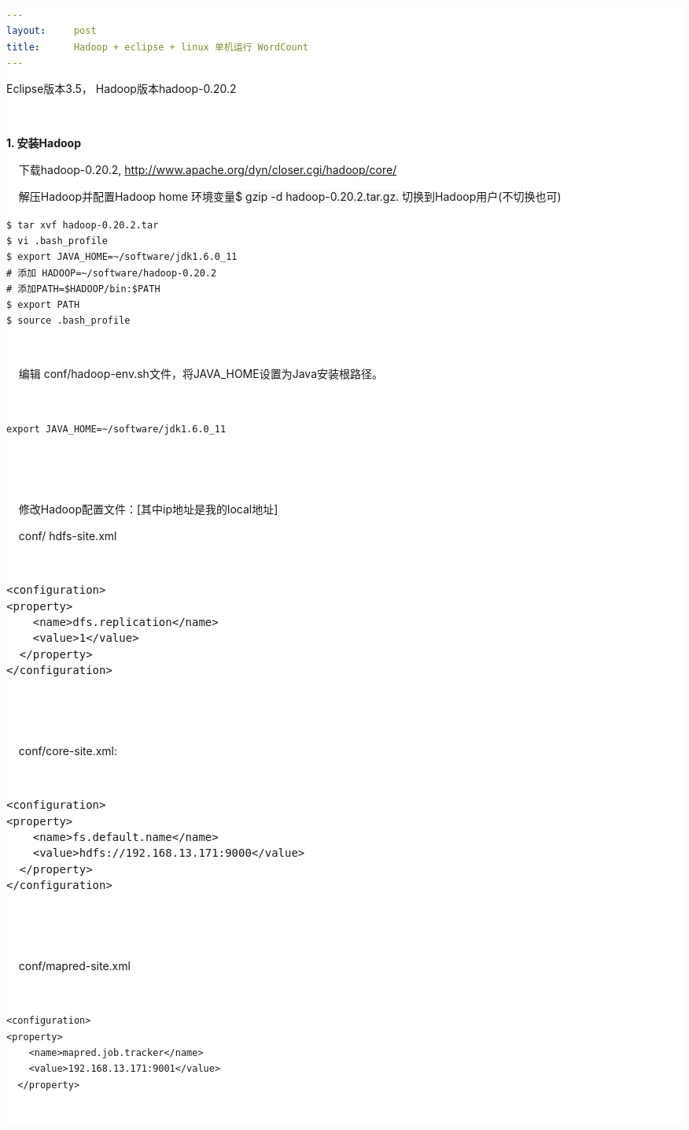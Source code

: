 ```yaml
---
layout:     post
title:      Hadoop + eclipse + linux 单机运行 WordCount
---
```

<div id="article_content" class="article_content clearfix csdn-tracking-statistics" data-pid="blog" data-mod="popu_307" data-dsm="post">
								            <link rel="stylesheet" href="https://csdnimg.cn/release/phoenix/template/css/ck_htmledit_views-f76675cdea.css">
						<div class="htmledit_views" id="content_views">
                
<p>Eclipse版本3.5， Hadoop版本hadoop-0.20.2</p>
<p> </p>
<p><strong>1. 安装Hadoop</strong></p>
<p>    下载hadoop-0.20.2, <a href="http://www.apache.org/dyn/closer.cgi/hadoop/core/" rel="nofollow">
http://www.apache.org/dyn/closer.cgi/hadoop/core/</a></p>
<p>    解压Hadoop并配置Hadoop home 环境变量<span style="background-color:#fafafa;">$ gzip -d hadoop-0.20.2.tar.gz.
</span>切换到Hadoop用户(不切换也可)</p>
<pre><code class="language-java">$ tar xvf hadoop-0.20.2.tar 
$ vi .bash_profile
$ export JAVA_HOME=~/software/jdk1.6.0_11
# 添加 HADOOP=~/software/hadoop-0.20.2
# 添加PATH=$HADOOP/bin:$PATH
$ export PATH
$ source .bash_profile</code></pre>
<p> </p>
<p>    编辑 conf/hadoop-env.sh文件，将JAVA_HOME设置为Java安装根路径。</p>
<p> </p>
<pre><code class="language-java">export JAVA_HOME=~/software/jdk1.6.0_11</code></pre> 
<p> </p>
<p>    修改Hadoop配置文件：[其中ip地址是我的local地址]</p>
<p>    conf/ hdfs-site.xml</p>
<p> </p>
<pre class="xml">&lt;configuration&gt;
&lt;property&gt;
    &lt;name&gt;dfs.replication&lt;/name&gt;
    &lt;value&gt;1&lt;/value&gt;
  &lt;/property&gt;
&lt;/configuration&gt;</pre>
<p> </p>
<p> </p>
<p>    conf/core-site.xml:</p>
<p> </p>
<pre class="xml">&lt;configuration&gt;
&lt;property&gt;
    &lt;name&gt;fs.default.name&lt;/name&gt;
    &lt;value&gt;hdfs://192.168.13.171:9000&lt;/value&gt;
  &lt;/property&gt;
&lt;/configuration&gt;
</pre>
<p> </p>
<p> </p>
<p>    conf/mapred-site.xml</p>
<p> </p>
<pre><code class="language-java">&lt;configuration&gt;
&lt;property&gt;
    &lt;name&gt;mapred.job.tracker&lt;/name&gt;
    &lt;value&gt;192.168.13.171:9001&lt;/value&gt;
  &lt;/property&gt;